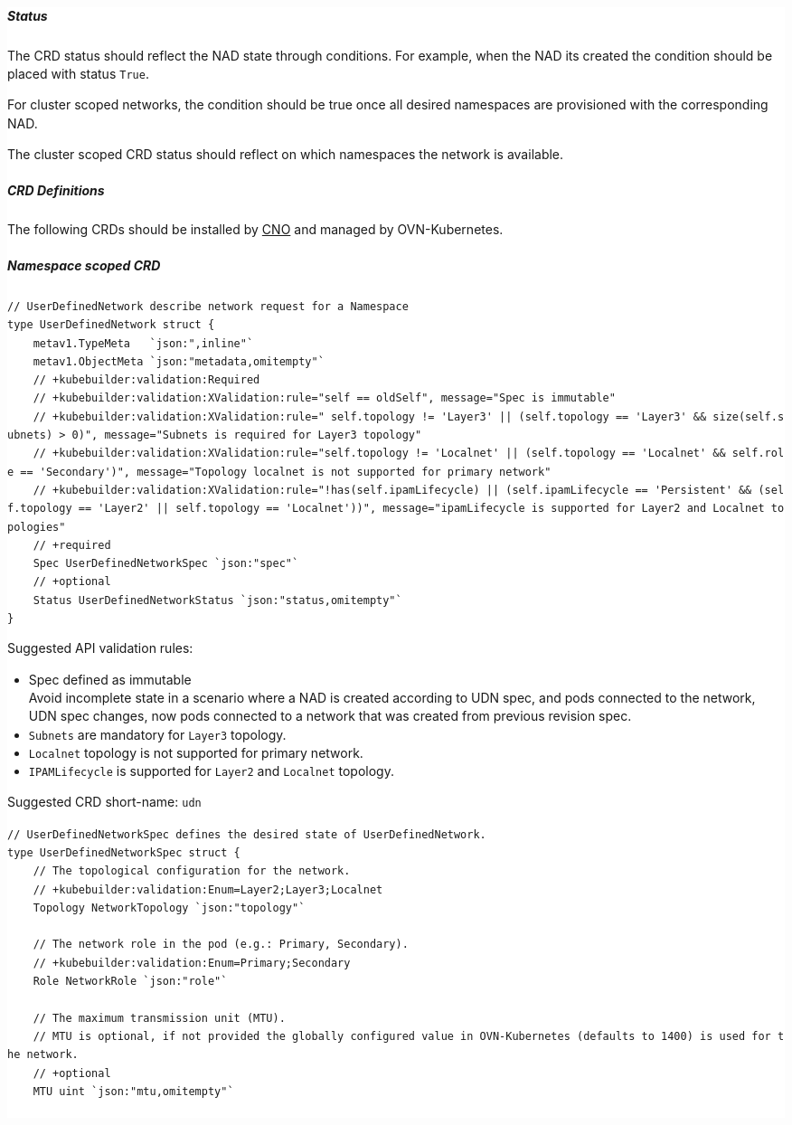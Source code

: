 ##### Status
The CRD status should reflect the NAD state through conditions.
For example, when the NAD its created the condition should be placed with status `True`.

For cluster scoped networks, the condition should be true once all desired namespaces are provisioned with the corresponding NAD.

The cluster scoped CRD status should reflect on which namespaces the network is available.

##### CRD Definitions

The following CRDs should be installed by [CNO](https://github.com/openshift/cluster-network-operator) and managed by OVN-Kubernetes.

##### Namespace scoped CRD
```golang
// UserDefinedNetwork describe network request for a Namespace
type UserDefinedNetwork struct {
    metav1.TypeMeta   `json:",inline"`
    metav1.ObjectMeta `json:"metadata,omitempty"`
    // +kubebuilder:validation:Required
    // +kubebuilder:validation:XValidation:rule="self == oldSelf", message="Spec is immutable"
    // +kubebuilder:validation:XValidation:rule=" self.topology != 'Layer3' || (self.topology == 'Layer3' && size(self.subnets) > 0)", message="Subnets is required for Layer3 topology"
    // +kubebuilder:validation:XValidation:rule="self.topology != 'Localnet' || (self.topology == 'Localnet' && self.role == 'Secondary')", message="Topology localnet is not supported for primary network"
    // +kubebuilder:validation:XValidation:rule="!has(self.ipamLifecycle) || (self.ipamLifecycle == 'Persistent' && (self.topology == 'Layer2' || self.topology == 'Localnet'))", message="ipamLifecycle is supported for Layer2 and Localnet topologies"
    // +required
    Spec UserDefinedNetworkSpec `json:"spec"`
    // +optional
    Status UserDefinedNetworkStatus `json:"status,omitempty"`
}
```
Suggested API validation rules:
- Spec defined as immutable 
  <br>
  Avoid incomplete state in a scenario where a NAD is created according to UDN spec, and pods connected to the network, 
  UDN spec changes, now pods connected to a network that was created from previous revision spec.
- `Subnets` are mandatory for `Layer3` topology.
- `Localnet` topology is not supported for primary network.
- `IPAMLifecycle` is supported for `Layer2` and `Localnet` topology.

Suggested CRD short-name: `udn`

```golang
// UserDefinedNetworkSpec defines the desired state of UserDefinedNetwork.
type UserDefinedNetworkSpec struct {
    // The topological configuration for the network.
    // +kubebuilder:validation:Enum=Layer2;Layer3;Localnet
    Topology NetworkTopology `json:"topology"`
    
    // The network role in the pod (e.g.: Primary, Secondary).
    // +kubebuilder:validation:Enum=Primary;Secondary
    Role NetworkRole `json:"role"`
    
    // The maximum transmission unit (MTU).
    // MTU is optional, if not provided the globally configured value in OVN-Kubernetes (defaults to 1400) is used for the network.    
    // +optional
    MTU uint `json:"mtu,omitempty"`


```